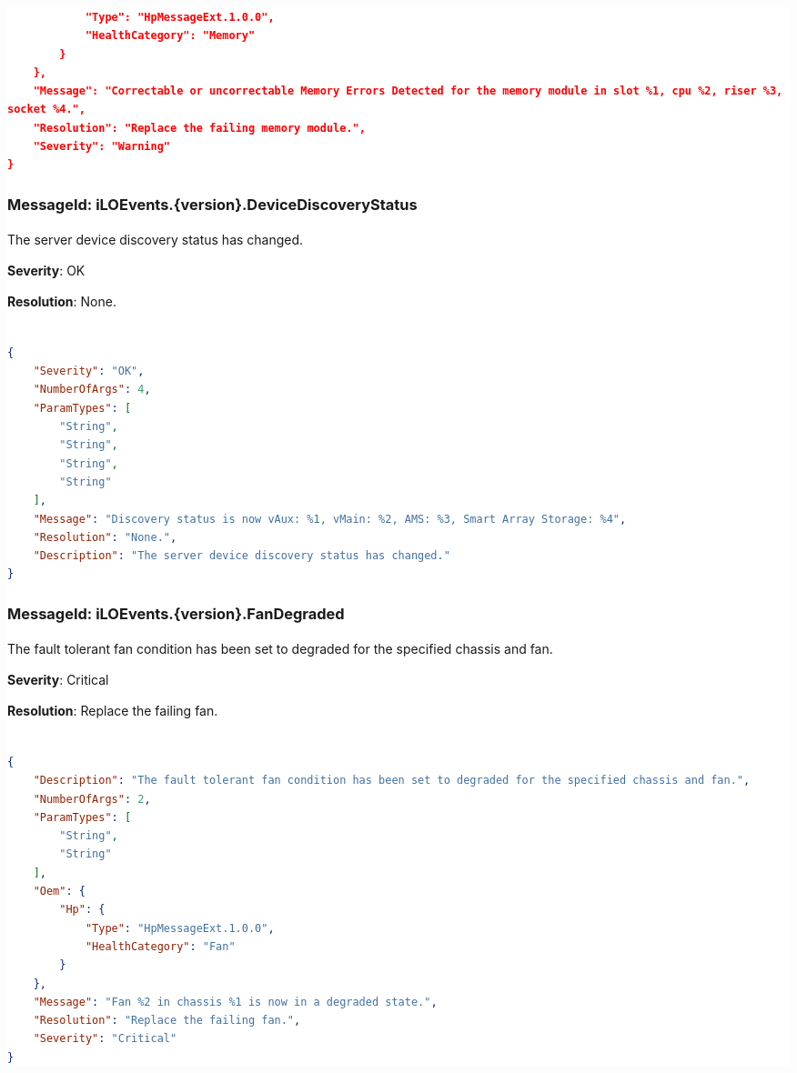 ```json
            "Type": "HpMessageExt.1.0.0", 
            "HealthCategory": "Memory"
        }
    }, 
    "Message": "Correctable or uncorrectable Memory Errors Detected for the memory module in slot %1, cpu %2, riser %3, socket %4.", 
    "Resolution": "Replace the failing memory module.", 
    "Severity": "Warning"
}

```

### MessageId: iLOEvents.{version}.DeviceDiscoveryStatus

The server device discovery status has changed.

**Severity**:    OK

**Resolution**:  None.

```json

{
    "Severity": "OK", 
    "NumberOfArgs": 4, 
    "ParamTypes": [
        "String", 
        "String", 
        "String", 
        "String"
    ], 
    "Message": "Discovery status is now vAux: %1, vMain: %2, AMS: %3, Smart Array Storage: %4", 
    "Resolution": "None.", 
    "Description": "The server device discovery status has changed."
}

```

### MessageId: iLOEvents.{version}.FanDegraded

The fault tolerant fan condition has been set to degraded for the specified chassis and fan.

**Severity**:    Critical

**Resolution**:  Replace the failing fan.

```json

{
    "Description": "The fault tolerant fan condition has been set to degraded for the specified chassis and fan.", 
    "NumberOfArgs": 2, 
    "ParamTypes": [
        "String", 
        "String"
    ], 
    "Oem": {
        "Hp": {
            "Type": "HpMessageExt.1.0.0", 
            "HealthCategory": "Fan"
        }
    }, 
    "Message": "Fan %2 in chassis %1 is now in a degraded state.", 
    "Resolution": "Replace the failing fan.", 
    "Severity": "Critical"
}

```
